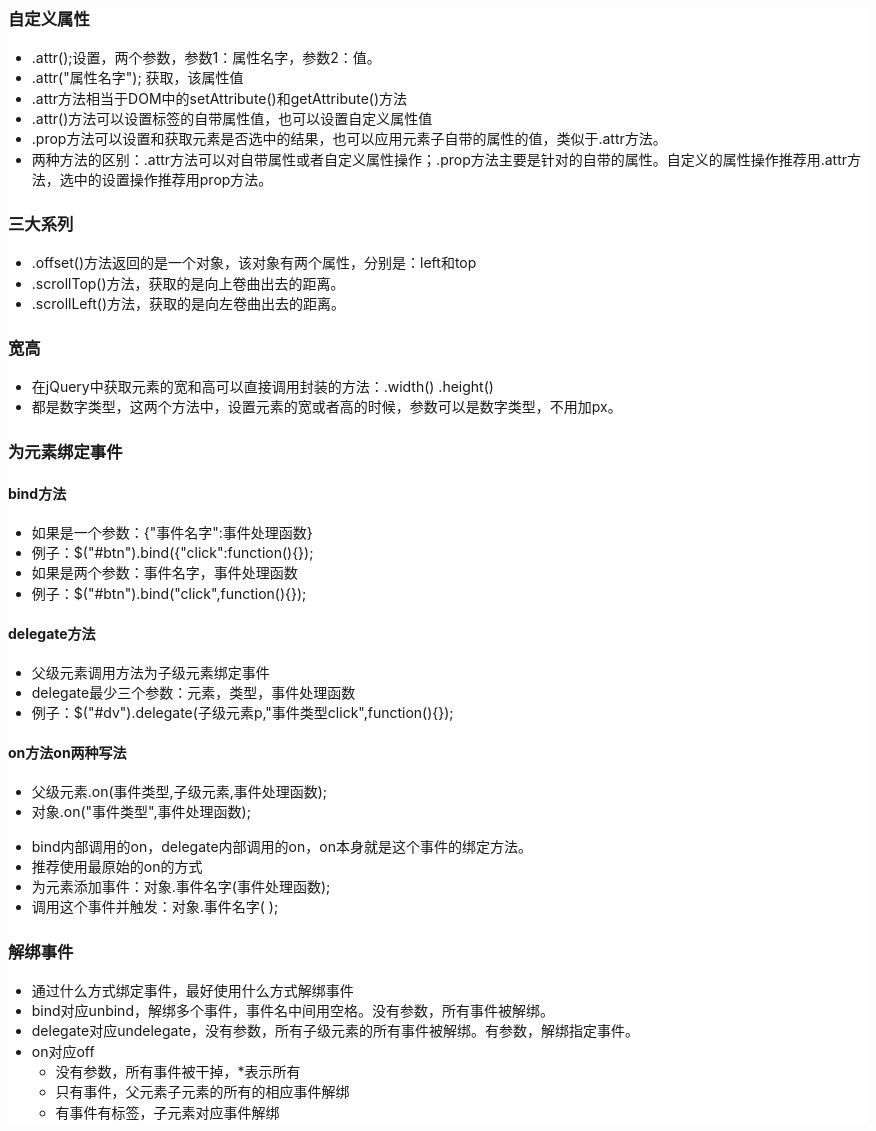 ### 自定义属性

+ .attr();设置，两个参数，参数1：属性名字，参数2：值。
+ .attr("属性名字"); 获取，该属性值
+ .attr方法相当于DOM中的setAttribute()和getAttribute()方法
+ .attr()方法可以设置标签的自带属性值，也可以设置自定义属性值
+ .prop方法可以设置和获取元素是否选中的结果，也可以应用元素子自带的属性的值，类似于.attr方法。
+ 两种方法的区别：.attr方法可以对自带属性或者自定义属性操作；.prop方法主要是针对的自带的属性。自定义的属性操作推荐用.attr方法，选中的设置操作推荐用prop方法。

### 三大系列

+ .offset()方法返回的是一个对象，该对象有两个属性，分别是：left和top
+ .scrollTop()方法，获取的是向上卷曲出去的距离。
+ .scrollLeft()方法，获取的是向左卷曲出去的距离。

### 宽高

+ 在jQuery中获取元素的宽和高可以直接调用封装的方法：.width()  .height()
+ 都是数字类型，这两个方法中，设置元素的宽或者高的时候，参数可以是数字类型，不用加px。

### 为元素绑定事件

#### bind方法

* 如果是一个参数：{"事件名字":事件处理函数}
* 例子：$("#btn").bind({"click":function(){});
* 如果是两个参数：事件名字，事件处理函数
* 例子：$("#btn").bind("click",function(){});

#### delegate方法

* 父级元素调用方法为子级元素绑定事件
* delegate最少三个参数：元素，类型，事件处理函数
* 例子：$("#dv").delegate(子级元素p,"事件类型click",function(){});

#### on方法on两种写法

* 父级元素.on(事件类型,子级元素,事件处理函数);
* 对象.on("事件类型",事件处理函数);

+ bind内部调用的on，delegate内部调用的on，on本身就是这个事件的绑定方法。
+ 推荐使用最原始的on的方式
+ 为元素添加事件：对象.事件名字(事件处理函数);
+ 调用这个事件并触发：对象.事件名字( );

### 解绑事件

+ 通过什么方式绑定事件，最好使用什么方式解绑事件
+ bind对应unbind，解绑多个事件，事件名中间用空格。没有参数，所有事件被解绑。
+ delegate对应undelegate，没有参数，所有子级元素的所有事件被解绑。有参数，解绑指定事件。
+ on对应off
  * 没有参数，所有事件被干掉，*表示所有
  * 只有事件，父元素子元素的所有的相应事件解绑
  * 有事件有标签，子元素对应事件解绑
